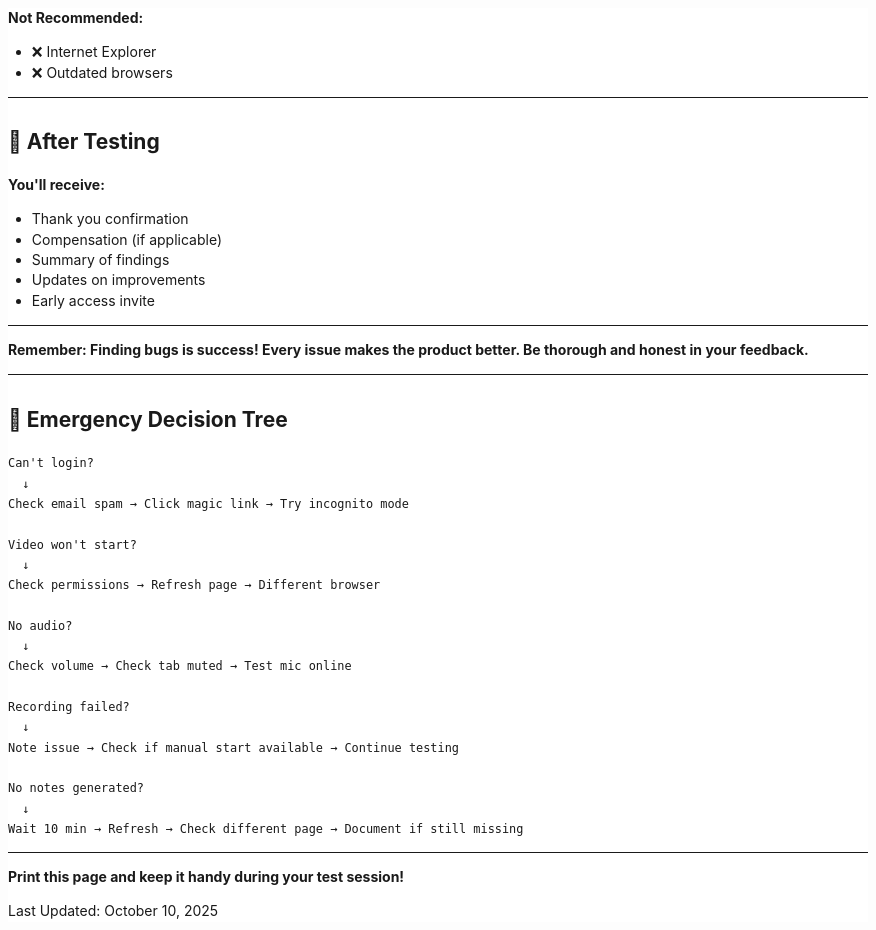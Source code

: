 **Not Recommended:**
- ❌ Internet Explorer
- ❌ Outdated browsers

---

## 🎁 After Testing

**You'll receive:**
- Thank you confirmation
- Compensation (if applicable)
- Summary of findings
- Updates on improvements
- Early access invite

---

**Remember: Finding bugs is success! Every issue makes the product better. Be thorough and honest in your feedback.**

---

## 🔢 Emergency Decision Tree

```
Can't login?
  ↓
Check email spam → Click magic link → Try incognito mode

Video won't start?
  ↓
Check permissions → Refresh page → Different browser

No audio?
  ↓
Check volume → Check tab muted → Test mic online

Recording failed?
  ↓
Note issue → Check if manual start available → Continue testing

No notes generated?
  ↓
Wait 10 min → Refresh → Check different page → Document if still missing
```

---

**Print this page and keep it handy during your test session!**

Last Updated: October 10, 2025

